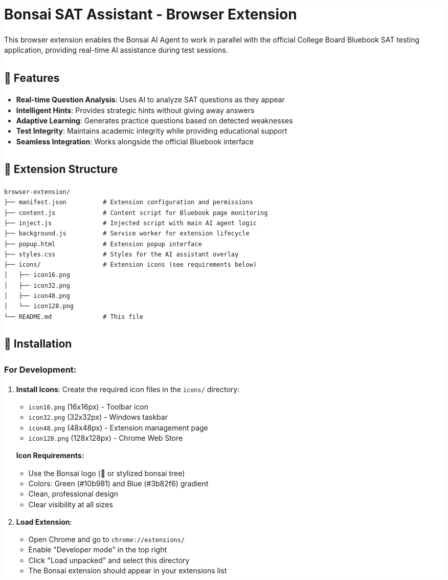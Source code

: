 # Bonsai SAT Assistant - Browser Extension

This browser extension enables the Bonsai AI Agent to work in parallel with the official College Board Bluebook SAT testing application, providing real-time AI assistance during test sessions.

## 🌿 Features

- **Real-time Question Analysis**: Uses AI to analyze SAT questions as they appear
- **Intelligent Hints**: Provides strategic hints without giving away answers
- **Adaptive Learning**: Generates practice questions based on detected weaknesses  
- **Test Integrity**: Maintains academic integrity while providing educational support
- **Seamless Integration**: Works alongside the official Bluebook interface

## 📁 Extension Structure

```
browser-extension/
├── manifest.json          # Extension configuration and permissions
├── content.js             # Content script for Bluebook page monitoring
├── inject.js              # Injected script with main AI agent logic
├── background.js          # Service worker for extension lifecycle
├── popup.html             # Extension popup interface
├── styles.css             # Styles for the AI assistant overlay
├── icons/                 # Extension icons (see requirements below)
│   ├── icon16.png
│   ├── icon32.png  
│   ├── icon48.png
│   └── icon128.png
└── README.md              # This file
```

## 🔧 Installation

### For Development:

1. **Install Icons**: Create the required icon files in the `icons/` directory:
   - `icon16.png` (16x16px) - Toolbar icon
   - `icon32.png` (32x32px) - Windows taskbar 
   - `icon48.png` (48x48px) - Extension management page
   - `icon128.png` (128x128px) - Chrome Web Store

   **Icon Requirements:**
   - Use the Bonsai logo (🌿 or stylized bonsai tree)
   - Colors: Green (#10b981) and Blue (#3b82f6) gradient
   - Clean, professional design
   - Clear visibility at all sizes

2. **Load Extension**:
   - Open Chrome and go to `chrome://extensions/`
   - Enable "Developer mode" in the top right
   - Click "Load unpacked" and select this directory
   - The Bonsai extension should appear in your extensions list

